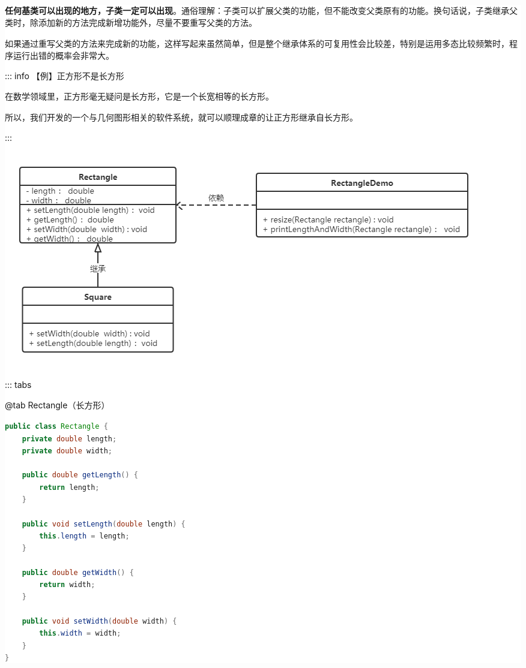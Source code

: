 **任何基类可以出现的地方，子类一定可以出现**。通俗理解：子类可以扩展父类的功能，但不能改变父类原有的功能。换句话说，子类继承父类时，除添加新的方法完成新增功能外，尽量不要重写父类的方法。

如果通过重写父类的方法来完成新的功能，这样写起来虽然简单，但是整个继承体系的可复用性会比较差，特别是运用多态比较频繁时，程序运行出错的概率会非常大。

::: info 【例】正方形不是长方形

在数学领域里，正方形毫无疑问是长方形，它是一个长宽相等的长方形。

所以，我们开发的一个与几何图形相关的软件系统，就可以顺理成章的让正方形继承自长方形。

:::

![正方形不是长方形](.\img\正方形不是长方形.png)

::: tabs

@tab Rectangle（长方形）

```java
public class Rectangle {
    private double length;
    private double width;

    public double getLength() {
        return length;
    }

    public void setLength(double length) {
        this.length = length;
    }

    public double getWidth() {
        return width;
    }

    public void setWidth(double width) {
        this.width = width;
    }
}
```
